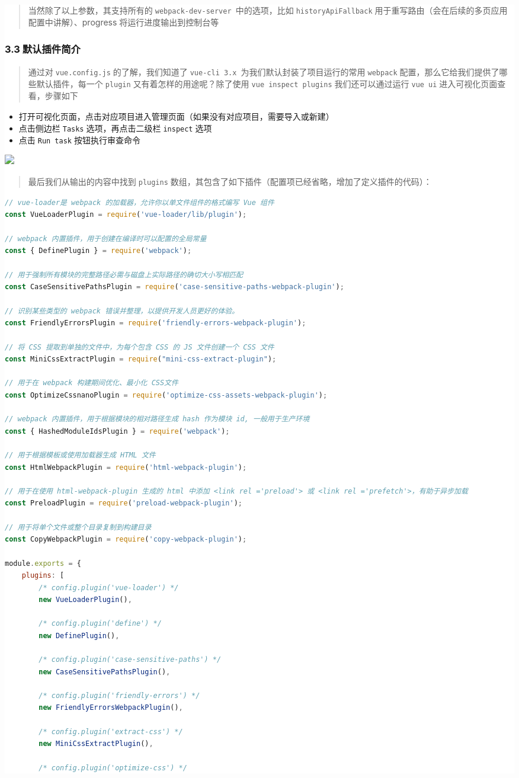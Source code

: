 > 当然除了以上参数，其支持所有的 `webpack-dev-server `中的选项，比如 `historyApiFallback` 用于重写路由（会在后续的多页应用配置中讲解）、progress 将运行进度输出到控制台等

### 3.3 默认插件简介

> 通过对 `vue.config.js` 的了解，我们知道了 `vue-cli 3.x `为我们默认封装了项目运行的常用 `webpack` 配置，那么它给我们提供了哪些默认插件，每一个 `plugin` 又有着怎样的用途呢？除了使用 `vue inspect plugins` 我们还可以通过运行 `vue ui` 进入可视化页面查看，步骤如下

- 打开可视化页面，点击对应项目进入管理页面（如果没有对应项目，需要导入或新建）
- 点击侧边栏 `Tasks` 选项，再点击二级栏 `inspect` 选项
- 点击 `Run task` 按钮执行审查命令

![](https://user-gold-cdn.xitu.io/2018/7/22/164c15d1f97432b5)

> 最后我们从输出的内容中找到 `plugins` 数组，其包含了如下插件（配置项已经省略，增加了定义插件的代码）：

```js
// vue-loader是 webpack 的加载器，允许你以单文件组件的格式编写 Vue 组件
const VueLoaderPlugin = require('vue-loader/lib/plugin');

// webpack 内置插件，用于创建在编译时可以配置的全局常量
const { DefinePlugin } = require('webpack');

// 用于强制所有模块的完整路径必需与磁盘上实际路径的确切大小写相匹配
const CaseSensitivePathsPlugin = require('case-sensitive-paths-webpack-plugin');

// 识别某些类型的 webpack 错误并整理，以提供开发人员更好的体验。
const FriendlyErrorsPlugin = require('friendly-errors-webpack-plugin');

// 将 CSS 提取到单独的文件中，为每个包含 CSS 的 JS 文件创建一个 CSS 文件
const MiniCssExtractPlugin = require("mini-css-extract-plugin");

// 用于在 webpack 构建期间优化、最小化 CSS文件
const OptimizeCssnanoPlugin = require('optimize-css-assets-webpack-plugin');

// webpack 内置插件，用于根据模块的相对路径生成 hash 作为模块 id, 一般用于生产环境
const { HashedModuleIdsPlugin } = require('webpack');

// 用于根据模板或使用加载器生成 HTML 文件
const HtmlWebpackPlugin = require('html-webpack-plugin');

// 用于在使用 html-webpack-plugin 生成的 html 中添加 <link rel ='preload'> 或 <link rel ='prefetch'>，有助于异步加载
const PreloadPlugin = require('preload-webpack-plugin');

// 用于将单个文件或整个目录复制到构建目录
const CopyWebpackPlugin = require('copy-webpack-plugin');

module.exports = {
    plugins: [
        /* config.plugin('vue-loader') */
        new VueLoaderPlugin(), 
        
        /* config.plugin('define') */
        new DefinePlugin(),
        
        /* config.plugin('case-sensitive-paths') */
        new CaseSensitivePathsPlugin(),
        
        /* config.plugin('friendly-errors') */
        new FriendlyErrorsWebpackPlugin(),
        
        /* config.plugin('extract-css') */
        new MiniCssExtractPlugin(),
        
        /* config.plugin('optimize-css') */
```